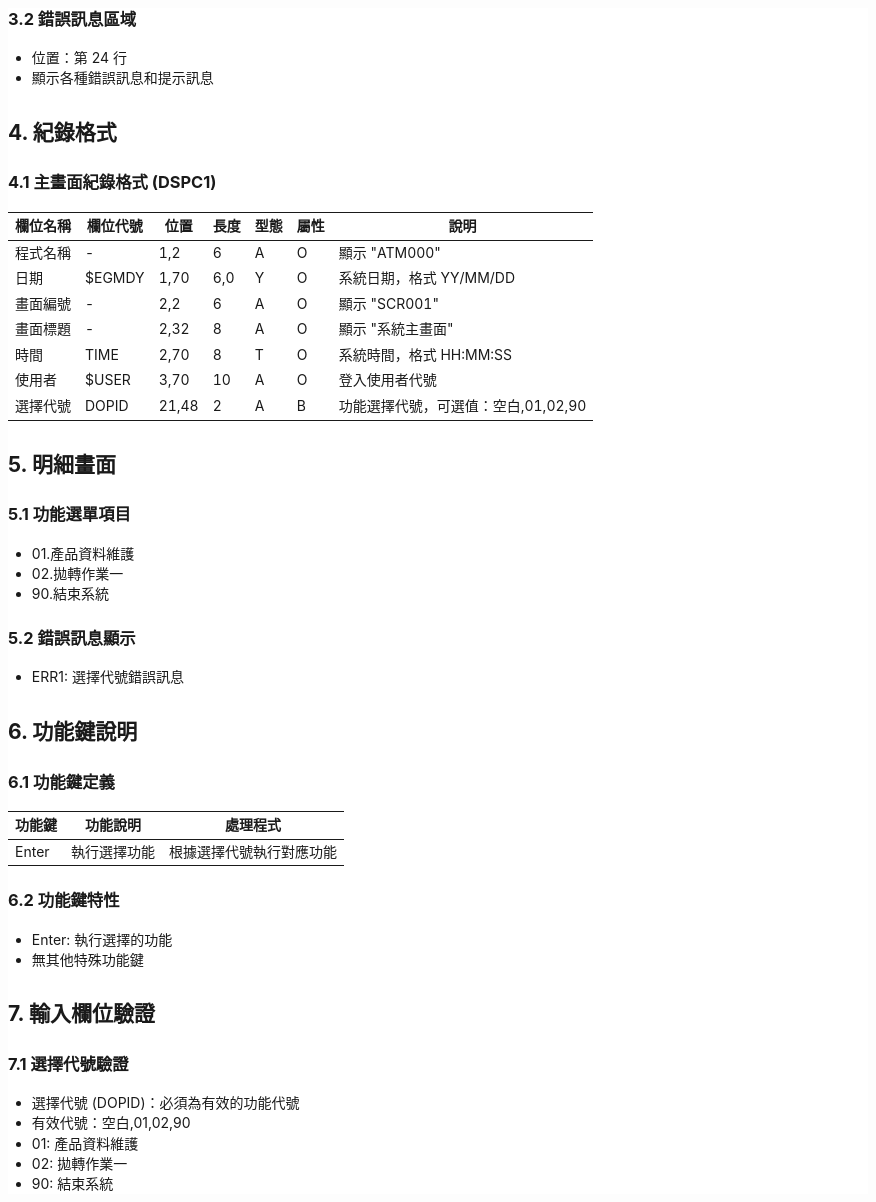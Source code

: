 ### 3.2 錯誤訊息區域
- 位置：第 24 行
- 顯示各種錯誤訊息和提示訊息

## 4. 紀錄格式

### 4.1 主畫面紀錄格式 (DSPC1)

| 欄位名稱 | 欄位代號 | 位置 | 長度 | 型態 | 屬性 | 說明 |
|----------|----------|------|------|------|------|------|
| 程式名稱 | - | 1,2 | 6 | A | O | 顯示 "ATM000" |
| 日期 | $EGMDY | 1,70 | 6,0 | Y | O | 系統日期，格式 YY/MM/DD |
| 畫面編號 | - | 2,2 | 6 | A | O | 顯示 "SCR001" |
| 畫面標題 | - | 2,32 | 8 | A | O | 顯示 "系統主畫面" |
| 時間 | TIME | 2,70 | 8 | T | O | 系統時間，格式 HH:MM:SS |
| 使用者 | $USER | 3,70 | 10 | A | O | 登入使用者代號 |
| 選擇代號 | DOPID | 21,48 | 2 | A | B | 功能選擇代號，可選值：空白,01,02,90 |

## 5. 明細畫面

### 5.1 功能選單項目
- 01.產品資料維護
- 02.拋轉作業一
- 90.結束系統

### 5.2 錯誤訊息顯示
- ERR1: 選擇代號錯誤訊息

## 6. 功能鍵說明

### 6.1 功能鍵定義
| 功能鍵 | 功能說明 | 處理程式 |
|--------|----------|----------|
| Enter | 執行選擇功能 | 根據選擇代號執行對應功能 |

### 6.2 功能鍵特性
- Enter: 執行選擇的功能
- 無其他特殊功能鍵

## 7. 輸入欄位驗證

### 7.1 選擇代號驗證
- 選擇代號 (DOPID)：必須為有效的功能代號
- 有效代號：空白,01,02,90
- 01: 產品資料維護
- 02: 拋轉作業一
- 90: 結束系統
